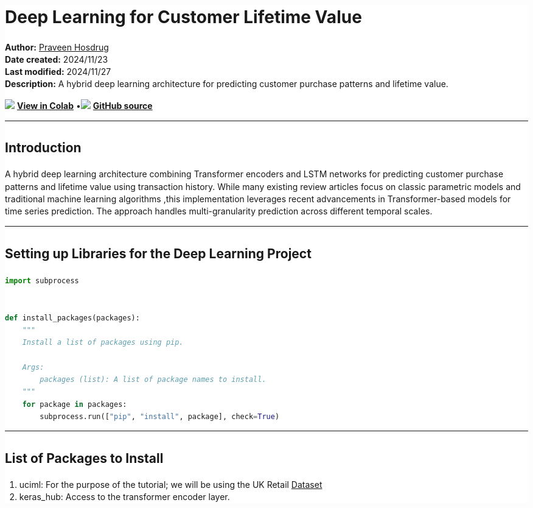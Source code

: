# Deep Learning for Customer Lifetime Value

**Author:** [Praveen Hosdrug](https://www.linkedin.com/in/praveenhosdrug/)<br>
**Date created:** 2024/11/23<br>
**Last modified:** 2024/11/27<br>
**Description:** A hybrid deep learning architecture for predicting customer purchase patterns and lifetime value.


<img class="k-inline-icon" src="https://colab.research.google.com/img/colab_favicon.ico"/> [**View in Colab**](https://colab.research.google.com/github/keras-team/keras-io/blob/master/examples/generative/ipynb/customer_lifetime_value.ipynb)  <span class="k-dot">•</span><img class="k-inline-icon" src="https://github.com/favicon.ico"/> [**GitHub source**](https://github.com/keras-team/keras-io/blob/master/examples/generative/customer_lifetime_value.py)



---
## Introduction

A hybrid deep learning architecture combining Transformer encoders and LSTM networks
for predicting customer purchase patterns and lifetime value using transaction history.
While many existing review articles focus on classic parametric models and traditional machine learning algorithms
,this implementation leverages recent advancements in Transformer-based models for time series prediction.
The approach handles multi-granularity prediction across different temporal scales.

---
## Setting up Libraries for the Deep Learning Project


```python
import subprocess


def install_packages(packages):
    """
    Install a list of packages using pip.

    Args:
        packages (list): A list of package names to install.
    """
    for package in packages:
        subprocess.run(["pip", "install", package], check=True)

```

---
## List of Packages to Install

1. uciml: For the purpose of the tutorial; we will be using
          the UK Retail [Dataset](https://archive.ics.uci.edu/dataset/352/online+retail)
2. keras_hub: Access to the transformer encoder layer.
